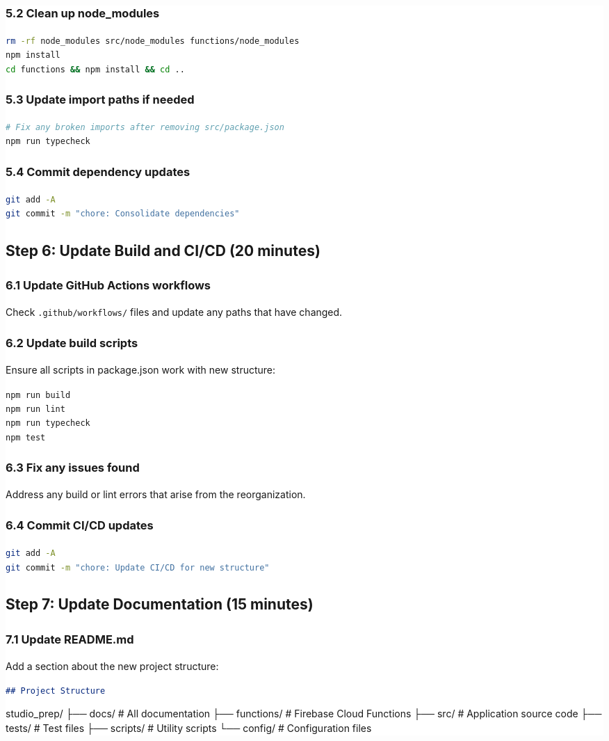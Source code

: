 ### 5.2 Clean up node_modules
```bash
rm -rf node_modules src/node_modules functions/node_modules
npm install
cd functions && npm install && cd ..
```

### 5.3 Update import paths if needed
```bash
# Fix any broken imports after removing src/package.json
npm run typecheck
```

### 5.4 Commit dependency updates
```bash
git add -A
git commit -m "chore: Consolidate dependencies"
```

## Step 6: Update Build and CI/CD (20 minutes)

### 6.1 Update GitHub Actions workflows
Check `.github/workflows/` files and update any paths that have changed.

### 6.2 Update build scripts
Ensure all scripts in package.json work with new structure:
```bash
npm run build
npm run lint
npm run typecheck
npm test
```

### 6.3 Fix any issues found
Address any build or lint errors that arise from the reorganization.

### 6.4 Commit CI/CD updates
```bash
git add -A
git commit -m "chore: Update CI/CD for new structure"
```

## Step 7: Update Documentation (15 minutes)

### 7.1 Update README.md
Add a section about the new project structure:

```markdown
## Project Structure

```
studio_prep/
├── docs/           # All documentation
├── functions/      # Firebase Cloud Functions
├── src/           # Application source code
├── tests/         # Test files
├── scripts/       # Utility scripts
└── config/        # Configuration files
```
```

